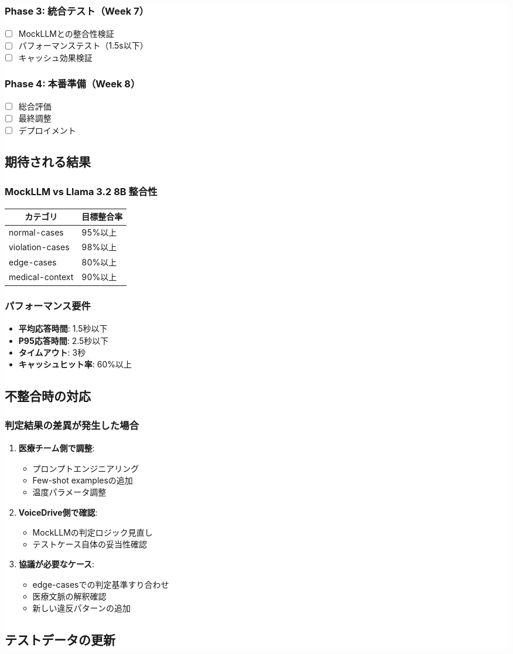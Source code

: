### Phase 3: 統合テスト（Week 7）
- [ ] MockLLMとの整合性検証
- [ ] パフォーマンステスト（1.5s以下）
- [ ] キャッシュ効果検証

### Phase 4: 本番準備（Week 8）
- [ ] 総合評価
- [ ] 最終調整
- [ ] デプロイメント

## 期待される結果

### MockLLM vs Llama 3.2 8B 整合性

| カテゴリ | 目標整合率 |
|---------|-----------|
| normal-cases | 95%以上 |
| violation-cases | 98%以上 |
| edge-cases | 80%以上 |
| medical-context | 90%以上 |

### パフォーマンス要件

- **平均応答時間**: 1.5秒以下
- **P95応答時間**: 2.5秒以下
- **タイムアウト**: 3秒
- **キャッシュヒット率**: 60%以上

## 不整合時の対応

### 判定結果の差異が発生した場合

1. **医療チーム側で調整**:
   - プロンプトエンジニアリング
   - Few-shot examplesの追加
   - 温度パラメータ調整

2. **VoiceDrive側で確認**:
   - MockLLMの判定ロジック見直し
   - テストケース自体の妥当性確認

3. **協議が必要なケース**:
   - edge-casesでの判定基準すり合わせ
   - 医療文脈の解釈確認
   - 新しい違反パターンの追加

## テストデータの更新
